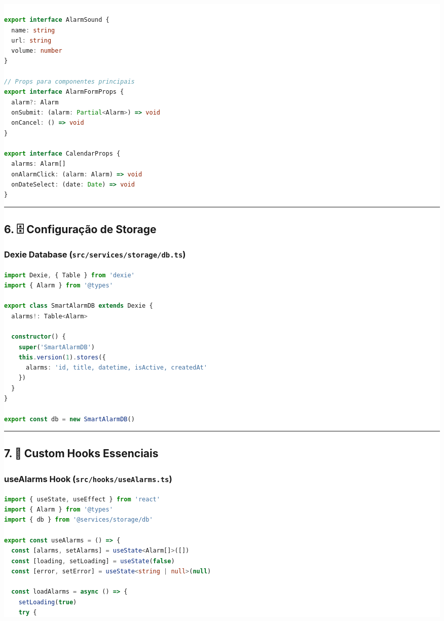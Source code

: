 ```typescript

export interface AlarmSound {
  name: string
  url: string
  volume: number
}

// Props para componentes principais
export interface AlarmFormProps {
  alarm?: Alarm
  onSubmit: (alarm: Partial<Alarm>) => void
  onCancel: () => void
}

export interface CalendarProps {
  alarms: Alarm[]
  onAlarmClick: (alarm: Alarm) => void
  onDateSelect: (date: Date) => void
}
```

---

## 6. 🗄️ **Configuração de Storage**

### Dexie Database (`src/services/storage/db.ts`)
```typescript
import Dexie, { Table } from 'dexie'
import { Alarm } from '@types'

export class SmartAlarmDB extends Dexie {
  alarms!: Table<Alarm>

  constructor() {
    super('SmartAlarmDB')
    this.version(1).stores({
      alarms: 'id, title, datetime, isActive, createdAt'
    })
  }
}

export const db = new SmartAlarmDB()
```

---

## 7. 🎯 **Custom Hooks Essenciais**

### useAlarms Hook (`src/hooks/useAlarms.ts`)
```typescript
import { useState, useEffect } from 'react'
import { Alarm } from '@types'
import { db } from '@services/storage/db'

export const useAlarms = () => {
  const [alarms, setAlarms] = useState<Alarm[]>([])
  const [loading, setLoading] = useState(false)
  const [error, setError] = useState<string | null>(null)

  const loadAlarms = async () => {
    setLoading(true)
    try {
```